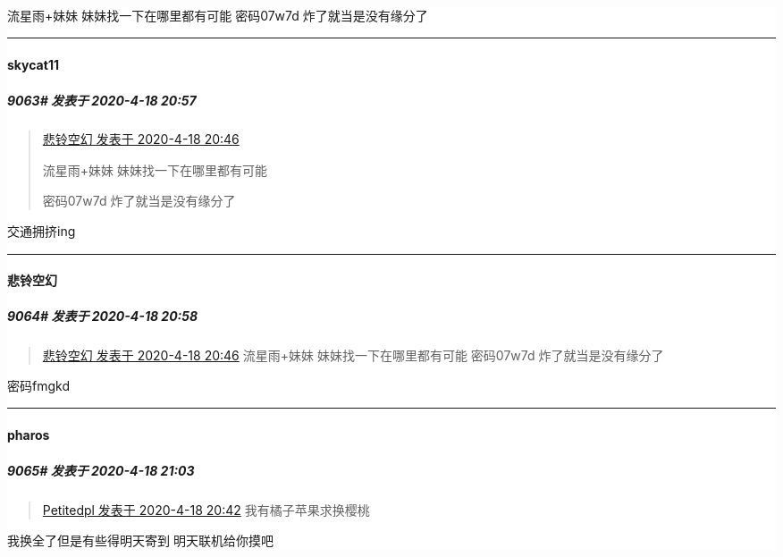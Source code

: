 


流星雨+妹妹 妹妹找一下在哪里都有可能
密码07w7d 炸了就当是没有缘分了







-----

####  skycat11  
##### 9063#       发表于 2020-4-18 20:57



<blockquote><a href="httphttps://bbs.saraba1st.com/2b/forum.php?mod=redirect&amp;goto=findpost&amp;pid=47127262&amp;ptid=1800312" target="_blank">悲铃空幻 发表于 2020-4-18 20:46</a>

流星雨+妹妹 妹妹找一下在哪里都有可能

密码07w7d 炸了就当是没有缘分了</blockquote>
交通拥挤ing







-----

####  悲铃空幻  
##### 9064#       发表于 2020-4-18 20:58



<blockquote><a href="httphttps://bbs.saraba1st.com/2b/forum.php?mod=redirect&amp;goto=findpost&amp;pid=47127262&amp;ptid=1800312" target="_blank">悲铃空幻 发表于 2020-4-18 20:46</a>
流星雨+妹妹 妹妹找一下在哪里都有可能
密码07w7d 炸了就当是没有缘分了</blockquote>
密码fmgkd 







-----

####  pharos  
##### 9065#       发表于 2020-4-18 21:03



<blockquote><a href="httphttps://bbs.saraba1st.com/2b/forum.php?mod=redirect&amp;goto=findpost&amp;pid=47127229&amp;ptid=1800312" target="_blank">Petitedpl 发表于 2020-4-18 20:42</a>
我有橘子苹果求换樱桃</blockquote>
我换全了但是有些得明天寄到 明天联机给你摸吧



